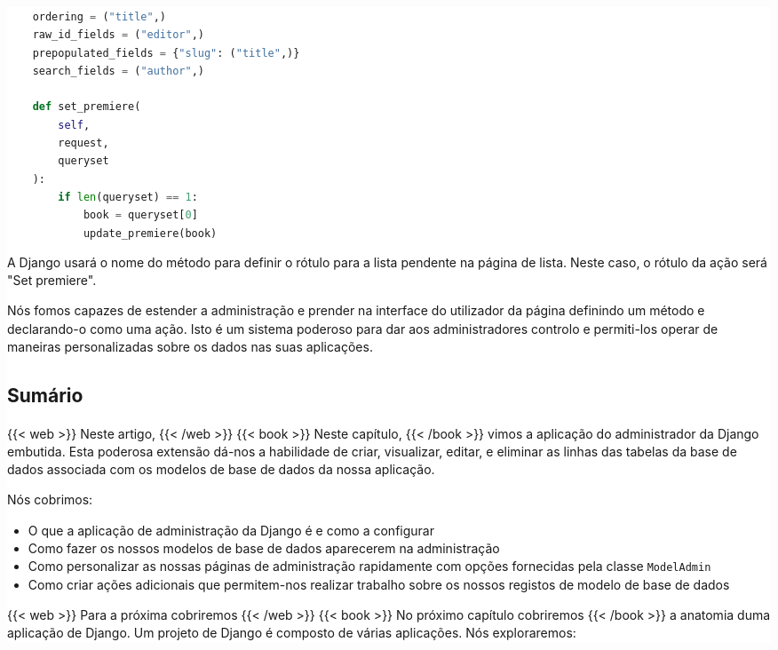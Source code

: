 ```python
    ordering = ("title",)
    raw_id_fields = ("editor",)
    prepopulated_fields = {"slug": ("title",)}
    search_fields = ("author",)

    def set_premiere(
        self,
        request,
        queryset
    ):
        if len(queryset) == 1:
            book = queryset[0]
            update_premiere(book)
```

A Django usará o nome do método para definir o rótulo para a lista pendente na página de lista. Neste caso, o rótulo da ação será "Set premiere".

Nós fomos capazes de estender a administração e prender na interface do utilizador da página definindo um método e declarando-o como uma ação. Isto é um sistema poderoso para dar aos administradores controlo e permiti-los operar de maneiras personalizadas sobre os dados nas suas aplicações.

## Sumário

{{< web >}}
Neste artigo,
{{< /web >}}
{{< book >}}
Neste capítulo,
{{< /book >}}
vimos a aplicação do administrador da Django embutida. Esta poderosa extensão dá-nos a habilidade de criar, visualizar, editar, e eliminar as linhas das tabelas da base de dados associada com os modelos de base de dados da nossa aplicação.

Nós cobrimos:


* O que a aplicação de administração da Django é e como a configurar
* Como fazer os nossos modelos de base de dados aparecerem na administração
* Como personalizar as nossas páginas de administração rapidamente com opções fornecidas pela classe `ModelAdmin`
* Como criar ações adicionais que permitem-nos realizar trabalho sobre os nossos registos de modelo de base de dados

{{< web >}}
Para a próxima cobriremos
{{< /web >}}
{{< book >}}
No próximo capítulo cobriremos
{{< /book >}}
a anatomia duma aplicação de Django. Um projeto de Django é composto de várias aplicações. Nós exploraremos:
